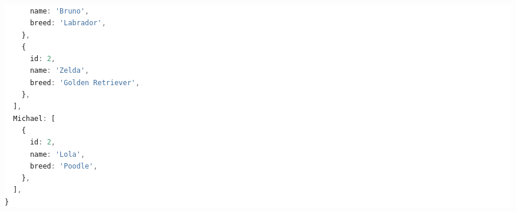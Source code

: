 ```ts
      name: 'Bruno',
      breed: 'Labrador',
    },
    {
      id: 2,
      name: 'Zelda',
      breed: 'Golden Retriever',
    },
  ],
  Michael: [
    {
      id: 2,
      name: 'Lola',
      breed: 'Poodle',
    },
  ],
}
```
